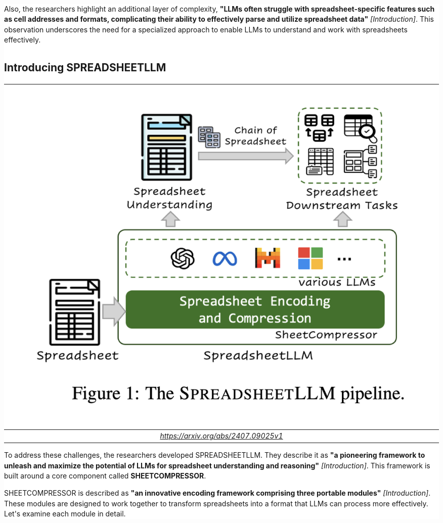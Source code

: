 Also, the researchers highlight an additional layer of complexity, **"LLMs often struggle with spreadsheet-specific features such as cell addresses and formats, complicating their ability to effectively parse and utilize spreadsheet data"** *[Introduction]*. This observation underscores the need for a specialized approach to enable LLMs to understand and work with spreadsheets effectively.

## Introducing SPREADSHEETLLM

|![SpreadsheetLLM](/assets/images/2024/07/23/1.png)|
|:--:| 
|*https://arxiv.org/abs/2407.09025v1*|

To address these challenges, the researchers developed SPREADSHEETLLM. They describe it as **"a pioneering framework to unleash and maximize the potential of LLMs for spreadsheet understanding and reasoning"** *[Introduction]*. This framework is built around a core component called **SHEETCOMPRESSOR**.

SHEETCOMPRESSOR is described as **"an innovative encoding framework comprising three portable modules"** *[Introduction]*. These modules are designed to work together to transform spreadsheets into a format that LLMs can process more effectively. Let's examine each module in detail.
